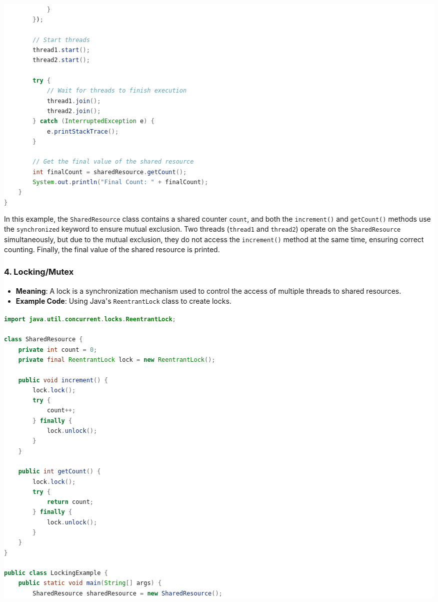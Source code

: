 ```java
            }
        });

        // Start threads
        thread1.start();
        thread2.start();

        try {
            // Wait for threads to finish execution
            thread1.join();
            thread2.join();
        } catch (InterruptedException e) {
            e.printStackTrace();
        }

        // Get the final value of the shared resource
        int finalCount = sharedResource.getCount();
        System.out.println("Final Count: " + finalCount);
    }
}
```

In this example, the `SharedResource` class contains a shared counter `count`, and both the `increment()` and `getCount()` methods use the `synchronized` keyword to ensure mutual exclusion. Two threads (`thread1` and `thread2`) operate on the `SharedResource` simultaneously, but due to the mutual exclusion, they do not access the `increment()` method at the same time, ensuring correct counting. Finally, the final value of the shared resource is printed.

### 4. Locking/Mutex

- **Meaning**: A lock is a synchronization mechanism used to control the access of multiple threads to shared resources.
- **Example Code**: Using Java's `ReentrantLock` class to create locks.

```java
import java.util.concurrent.locks.ReentrantLock;

class SharedResource {
    private int count = 0;
    private final ReentrantLock lock = new ReentrantLock();

    public void increment() {
        lock.lock();
        try {
            count++;
        } finally {
            lock.unlock();
        }
    }

    public int getCount() {
        lock.lock();
        try {
            return count;
        } finally {
            lock.unlock();
        }
    }
}

public class LockingExample {
    public static void main(String[] args) {
        SharedResource sharedResource = new SharedResource();

```